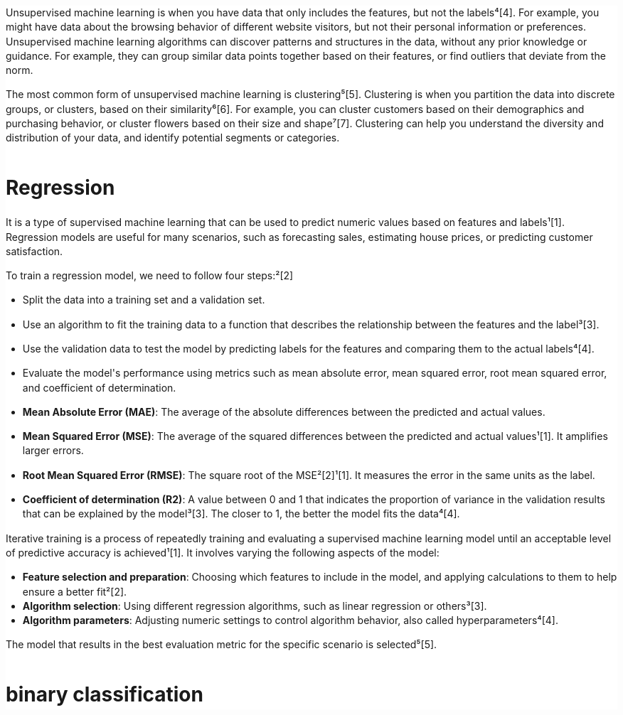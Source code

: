 Unsupervised machine learning is when you have data that only includes the features, but not the labels⁴[4]. For example, you might have data about the browsing behavior of different website visitors, but not their personal information or preferences. Unsupervised machine learning algorithms can discover patterns and structures in the data, without any prior knowledge or guidance. For example, they can group similar data points together based on their features, or find outliers that deviate from the norm.

The most common form of unsupervised machine learning is clustering⁵[5]. Clustering is when you partition the data into discrete groups, or clusters, based on their similarity⁶[6]. For example, you can cluster customers based on their demographics and purchasing behavior, or cluster flowers based on their size and shape⁷[7]. Clustering can help you understand the diversity and distribution of your data, and identify potential segments or categories.

# Regression

It is a type of supervised machine learning that can be used to predict numeric values based on features and labels¹[1]. Regression models are useful for many scenarios, such as forecasting sales, estimating house prices, or predicting customer satisfaction.

To train a regression model, we need to follow four steps:²[2]

- Split the data into a training set and a validation set.
- Use an algorithm to fit the training data to a function that describes the relationship between the features and the label³[3].
- Use the validation data to test the model by predicting labels for the features and comparing them to the actual labels⁴[4].
- Evaluate the model's performance using metrics such as mean absolute error, mean squared error, root mean squared error, and coefficient of determination.

- **Mean Absolute Error (MAE)**: The average of the absolute differences between the predicted and actual values.
- **Mean Squared Error (MSE)**: The average of the squared differences between the predicted and actual values¹[1]. It amplifies larger errors.
- **Root Mean Squared Error (RMSE)**: The square root of the MSE²[2]¹[1]. It measures the error in the same units as the label.
- **Coefficient of determination (R2)**: A value between 0 and 1 that indicates the proportion of variance in the validation results that can be explained by the model³[3]. The closer to 1, the better the model fits the data⁴[4].

Iterative training is a process of repeatedly training and evaluating a supervised machine learning model until an acceptable level of predictive accuracy is achieved¹[1]. It involves varying the following aspects of the model:

- **Feature selection and preparation**: Choosing which features to include in the model, and applying calculations to them to help ensure a better fit²[2].
- **Algorithm selection**: Using different regression algorithms, such as linear regression or others³[3].
- **Algorithm parameters**: Adjusting numeric settings to control algorithm behavior, also called hyperparameters⁴[4].

The model that results in the best evaluation metric for the specific scenario is selected⁵[5].

# binary classification
